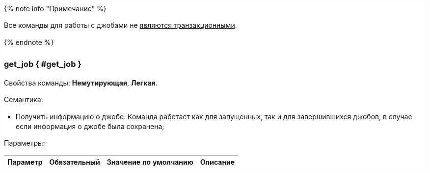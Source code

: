 {% note info "Примечание" %}

Все команды для работы с джобами не [являются транзакционными](#transactions).

{% endnote %}

### get_job { #get_job }

Свойства команды: **Немутирующая**, **Легкая**.

Семантика:

- Получить информацию о джобе. Команда работает как для запущенных, так и для завершившихся джобов, в случае если информация о джобе была сохранена;

Параметры:

| **Параметр** | **Обязательный** | **Значение по умолчанию** | **Описание**            |
| ------------ | ----------------- | ------------------------- | ----------------------- |
